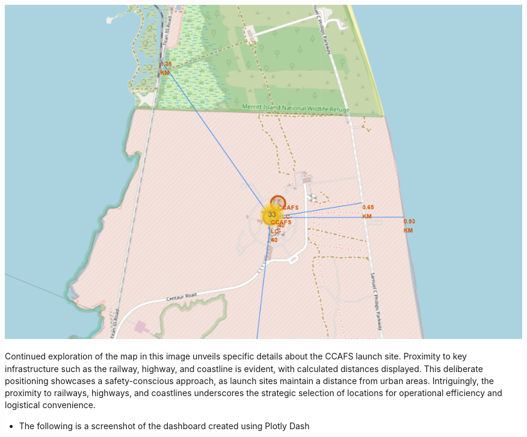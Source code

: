 ![launch site’s distance from its proximities](images/map3.png)

Continued exploration of the map in this image unveils specific details about the CCAFS launch site. Proximity to key infrastructure such as the railway, highway, and coastline is evident, with calculated distances displayed. This deliberate positioning showcases a safety-conscious approach, as launch sites maintain a distance from urban areas. Intriguingly, the proximity to railways, highways, and coastlines underscores the strategic selection of locations for operational efficiency and logistical convenience.

- The following is a screenshot of the dashboard created using Plotly Dash
